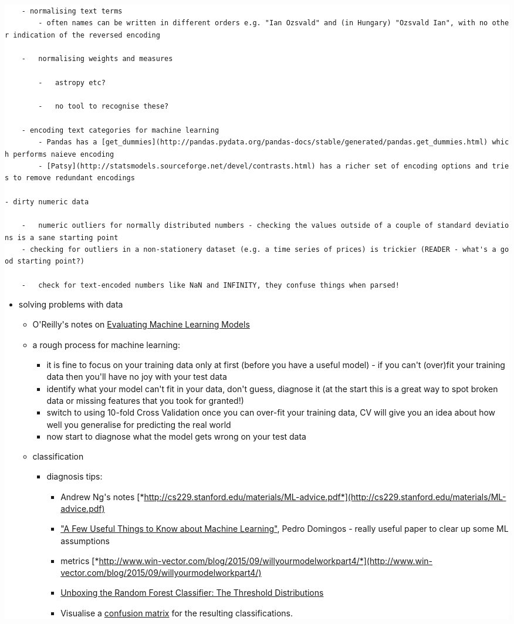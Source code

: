         - normalising text terms
            - often names can be written in different orders e.g. "Ian Ozsvald" and (in Hungary) "Ozsvald Ian", with no other indication of the reversed encoding

        -   normalising weights and measures

            -   astropy etc?

            -   no tool to recognise these?

        - encoding text categories for machine learning
            - Pandas has a [get_dummies](http://pandas.pydata.org/pandas-docs/stable/generated/pandas.get_dummies.html) which performs naieve encoding
            - [Patsy](http://statsmodels.sourceforge.net/devel/contrasts.html) has a richer set of encoding options and tries to remove redundant encodings

    - dirty numeric data

        -   numeric outliers for normally distributed numbers - checking the values outside of a couple of standard deviations is a sane starting point
        - checking for outliers in a non-stationery dataset (e.g. a time series of prices) is trickier (READER - what's a good starting point?)

        -   check for text-encoded numbers like NaN and INFINITY, they confuse things when parsed!

-   solving problems with data

    - O'Reilly's notes on [Evaluating Machine Learning Models](http://www.oreilly.com/data/free/evaluating-machine-learning-models.csp)

    - a rough process for machine learning:
        - it is fine to focus on your training data only at first (before you have a useful model) - if you can't (over)fit your training data then you'll have no joy with your test data
        - identify what your model can't fit in your data, don't guess, diagnose it (at the start this is a great way to spot broken data or missing features that you took for granted!)
        - switch to using 10-fold Cross Validation once you can over-fit your training data, CV will give you an idea about how well you generalise for predicting the real world
        - now start to diagnose what the model gets wrong on your test data

    -   classification

        -   diagnosis tips:

            -   Andrew Ng's notes
                [*http://cs229.stanford.edu/materials/ML-advice.pdf*](http://cs229.stanford.edu/materials/ML-advice.pdf)

            - ["A Few Useful Things to Know about Machine Learning"](https://homes.cs.washington.edu/~pedrod/papers/cacm12.pdf), Pedro Domingos - really useful paper to clear up some ML assumptions

            -   metrics
                [*http://www.win-vector.com/blog/2015/09/willyourmodelworkpart4/*](http://www.win-vector.com/blog/2015/09/willyourmodelworkpart4/)
            - [Unboxing the Random Forest Classifier: The Threshold Distributions](http://nerds.airbnb.com/unboxing-the-random-forest-classifier/)

            - Visualise a [confusion matrix](http://scikit-learn.org/stable/auto_examples/model_selection/plot_confusion_matrix.html) for the resulting classifications.
